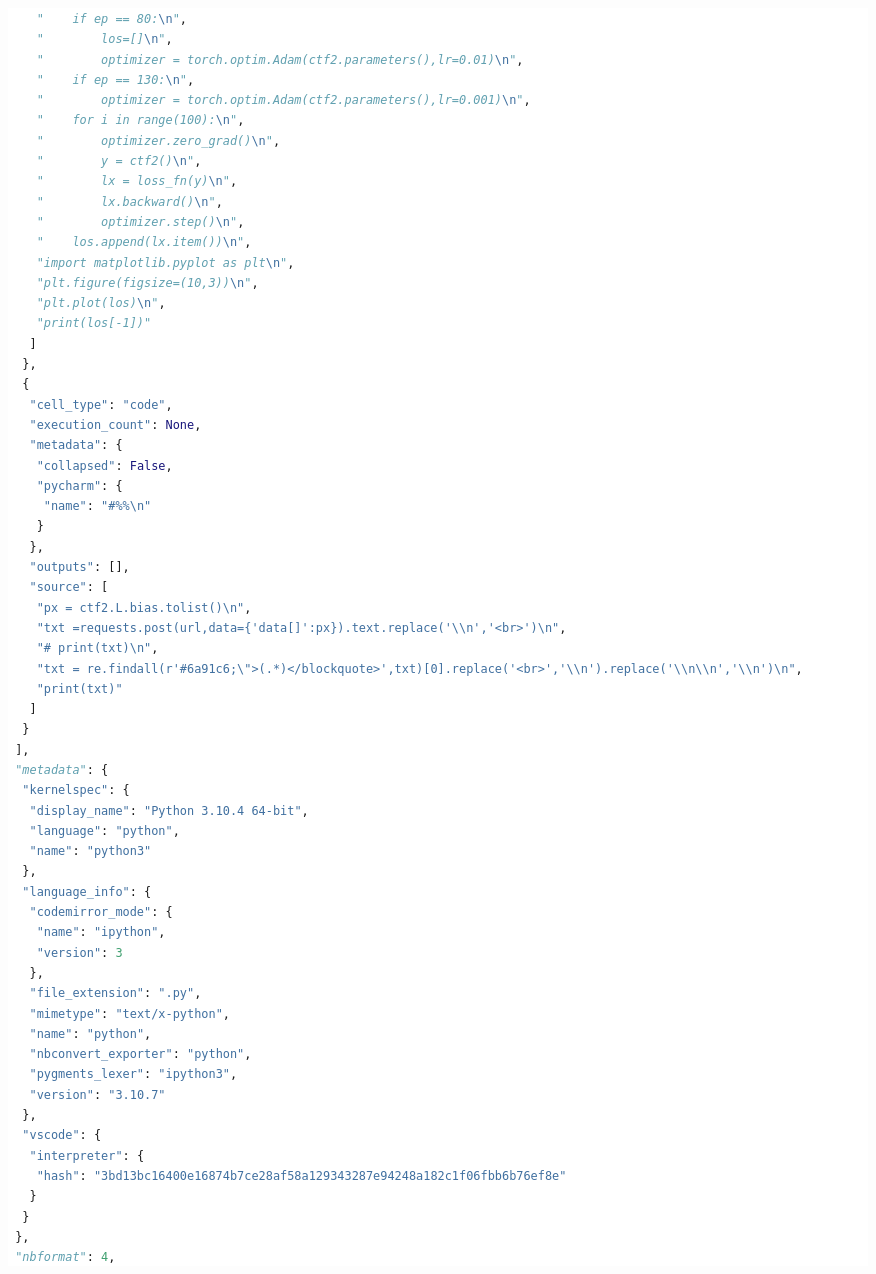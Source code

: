 ```python
    "    if ep == 80:\n",
    "        los=[]\n",
    "        optimizer = torch.optim.Adam(ctf2.parameters(),lr=0.01)\n",
    "    if ep == 130:\n",
    "        optimizer = torch.optim.Adam(ctf2.parameters(),lr=0.001)\n",
    "    for i in range(100):\n",
    "        optimizer.zero_grad()\n",
    "        y = ctf2()\n",
    "        lx = loss_fn(y)\n",
    "        lx.backward()\n",
    "        optimizer.step()\n",
    "    los.append(lx.item())\n",
    "import matplotlib.pyplot as plt\n",
    "plt.figure(figsize=(10,3))\n",
    "plt.plot(los)\n",
    "print(los[-1])"
   ]
  },
  {
   "cell_type": "code",
   "execution_count": None,
   "metadata": {
    "collapsed": False,
    "pycharm": {
     "name": "#%%\n"
    }
   },
   "outputs": [],
   "source": [
    "px = ctf2.L.bias.tolist()\n",
    "txt =requests.post(url,data={'data[]':px}).text.replace('\\n','<br>')\n",
    "# print(txt)\n",
    "txt = re.findall(r'#6a91c6;\">(.*)</blockquote>',txt)[0].replace('<br>','\\n').replace('\\n\\n','\\n')\n",
    "print(txt)"
   ]
  }
 ],
 "metadata": {
  "kernelspec": {
   "display_name": "Python 3.10.4 64-bit",
   "language": "python",
   "name": "python3"
  },
  "language_info": {
   "codemirror_mode": {
    "name": "ipython",
    "version": 3
   },
   "file_extension": ".py",
   "mimetype": "text/x-python",
   "name": "python",
   "nbconvert_exporter": "python",
   "pygments_lexer": "ipython3",
   "version": "3.10.7"
  },
  "vscode": {
   "interpreter": {
    "hash": "3bd13bc16400e16874b7ce28af58a129343287e94248a182c1f06fbb6b76ef8e"
   }
  }
 },
 "nbformat": 4,
```